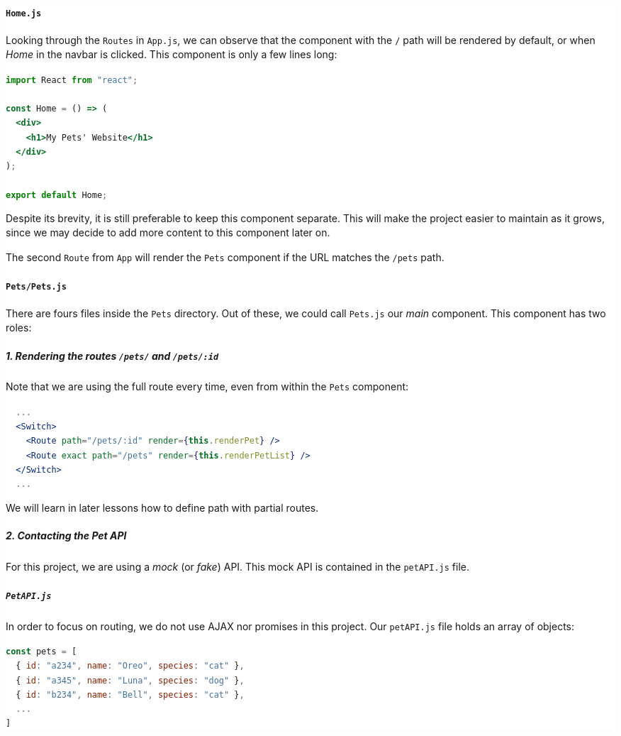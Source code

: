 #### `Home.js`

Looking through the `Routes` in `App.js`, we can observe that the component with the `/` path will be rendered by default, or when _Home_ in the navbar is clicked. This component is only a few lines long:

```jsx
import React from "react";

const Home = () => (
  <div>
    <h1>My Pets' Website</h1>
  </div>
);

export default Home;
```

Despite its brevity, it is still preferable to keep this component separate. This will make the project easier to maintain as it grows, since we may decide to add more content to this component later on.

The second `Route` from `App` will render the `Pets` component if the URL matches the `/pets` path.

#### `Pets/Pets.js`

There are fours files inside the `Pets` directory. Out of these, we could call `Pets.js` our _main_ component. This component has two roles:

##### 1. Rendering the routes `/pets/` and `/pets/:id`

Note that we are using the full route every time, even from within the `Pets` component:

```jsx
  ...
  <Switch>
    <Route path="/pets/:id" render={this.renderPet} />
    <Route exact path="/pets" render={this.renderPetList} />
  </Switch>
  ...
```

We will learn in later lessons how to define path with partial routes.

##### 2. Contacting the Pet API

For this project, we are using a _mock_ (or _fake_) API. This mock API is contained in the `petAPI.js` file.

##### `PetAPI.js`

In order to focus on routing, we do not use AJAX nor promises in this project. Our `petAPI.js` file holds an array of objects:

```js
const pets = [
  { id: "a234", name: "Oreo", species: "cat" },
  { id: "a345", name: "Luna", species: "dog" },
  { id: "b234", name: "Bell", species: "cat" },
  ...
]
```
